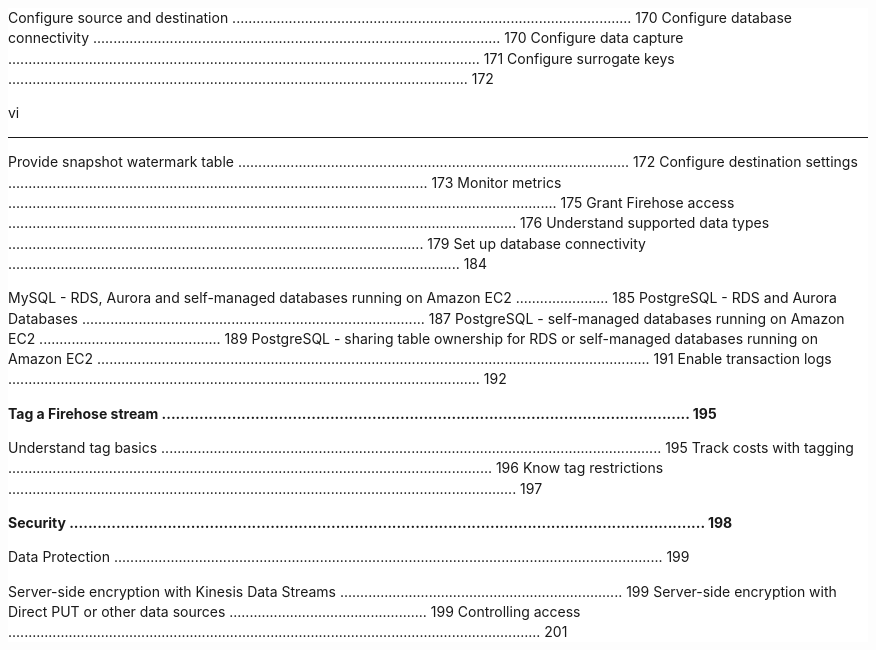 Configure source and destination ................................................................................................... 170
Configure database connectivity ..................................................................................................... 170
Configure data capture ..................................................................................................................... 171
Configure surrogate keys .................................................................................................................. 172

vi


-----

Provide snapshot watermark table ................................................................................................. 172
Configure destination settings ........................................................................................................ 173
Monitor metrics ........................................................................................................................................ 175
Grant Firehose access .............................................................................................................................. 176
Understand supported data types ....................................................................................................... 179
Set up database connectivity ................................................................................................................ 184

MySQL - RDS, Aurora and self-managed databases running on Amazon EC2 ....................... 185
PostgreSQL - RDS and Aurora Databases ..................................................................................... 187
PostgreSQL - self-managed databases running on Amazon EC2 ............................................. 189
PostgreSQL - sharing table ownership for RDS or self-managed databases running on
Amazon EC2 ......................................................................................................................................... 191
Enable transaction logs ..................................................................................................................... 192

**Tag a Firehose stream ................................................................................................................. 195**

Understand tag basics ............................................................................................................................ 195
Track costs with tagging ........................................................................................................................ 196
Know tag restrictions .............................................................................................................................. 197

**Security ........................................................................................................................................ 198**

Data Protection ........................................................................................................................................ 199

Server-side encryption with Kinesis Data Streams ...................................................................... 199
Server-side encryption with Direct PUT or other data sources ................................................. 199
Controlling access .................................................................................................................................... 201
